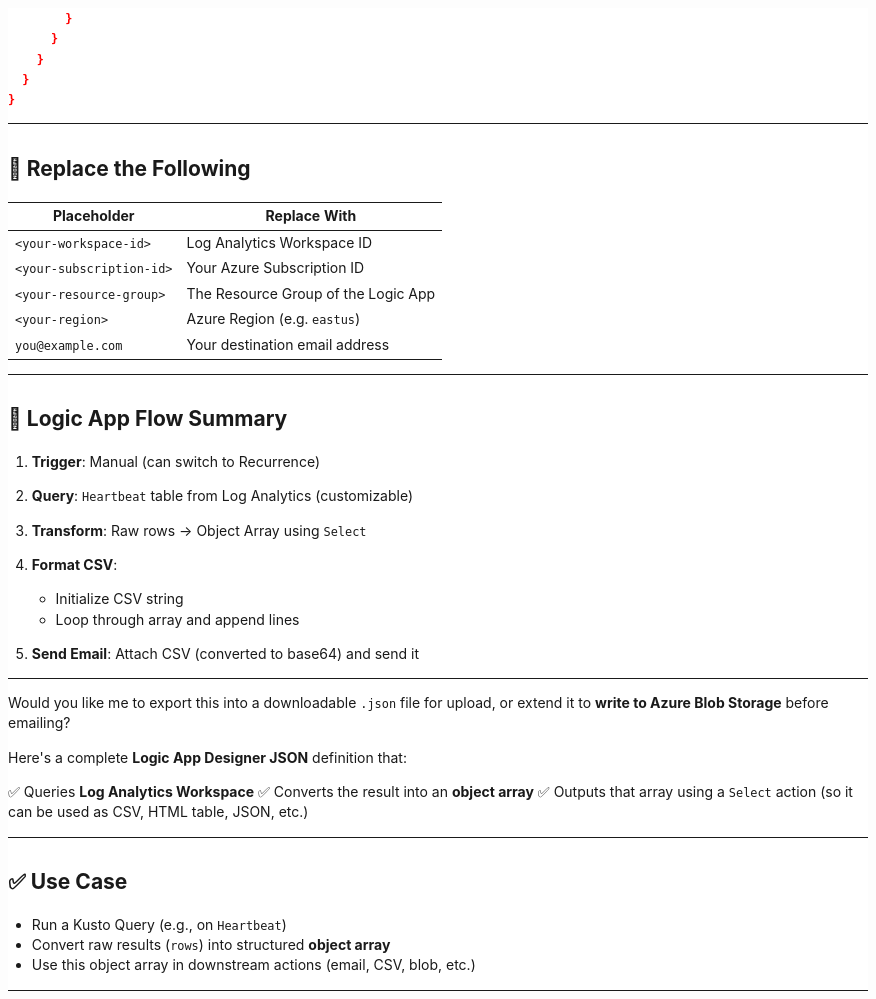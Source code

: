 ```json
        }
      }
    }
  }
}
```

---

## 🔁 Replace the Following

| Placeholder              | Replace With                        |
| ------------------------ | ----------------------------------- |
| `<your-workspace-id>`    | Log Analytics Workspace ID          |
| `<your-subscription-id>` | Your Azure Subscription ID          |
| `<your-resource-group>`  | The Resource Group of the Logic App |
| `<your-region>`          | Azure Region (e.g. `eastus`)        |
| `you@example.com`        | Your destination email address      |

---

## 🧠 Logic App Flow Summary

1. **Trigger**: Manual (can switch to Recurrence)
2. **Query**: `Heartbeat` table from Log Analytics (customizable)
3. **Transform**: Raw rows → Object Array using `Select`
4. **Format CSV**:

   * Initialize CSV string
   * Loop through array and append lines
5. **Send Email**: Attach CSV (converted to base64) and send it

---

Would you like me to export this into a downloadable `.json` file for upload, or extend it to **write to Azure Blob Storage** before emailing?


Here's a complete **Logic App Designer JSON** definition that:

✅ Queries **Log Analytics Workspace**
✅ Converts the result into an **object array**
✅ Outputs that array using a `Select` action (so it can be used as CSV, HTML table, JSON, etc.)

---

## ✅ Use Case

* Run a Kusto Query (e.g., on `Heartbeat`)
* Convert raw results (`rows`) into structured **object array**
* Use this object array in downstream actions (email, CSV, blob, etc.)

---